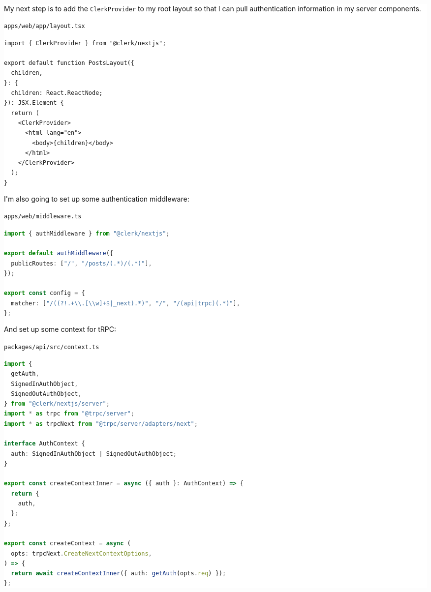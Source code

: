 My next step is to add the `ClerkProvider` to my root layout so that I can pull
authentication information in my server components.

`apps/web/app/layout.tsx`

```tsx
import { ClerkProvider } from "@clerk/nextjs";

export default function PostsLayout({
  children,
}: {
  children: React.ReactNode;
}): JSX.Element {
  return (
    <ClerkProvider>
      <html lang="en">
        <body>{children}</body>
      </html>
    </ClerkProvider>
  );
}
```

I'm also going to set up some authentication middleware:

`apps/web/middleware.ts`

```ts
import { authMiddleware } from "@clerk/nextjs";

export default authMiddleware({
  publicRoutes: ["/", "/posts/(.*)/(.*)"],
});

export const config = {
  matcher: ["/((?!.+\\.[\\w]+$|_next).*)", "/", "/(api|trpc)(.*)"],
};
```

And set up some context for tRPC:

`packages/api/src/context.ts`

```ts
import {
  getAuth,
  SignedInAuthObject,
  SignedOutAuthObject,
} from "@clerk/nextjs/server";
import * as trpc from "@trpc/server";
import * as trpcNext from "@trpc/server/adapters/next";

interface AuthContext {
  auth: SignedInAuthObject | SignedOutAuthObject;
}

export const createContextInner = async ({ auth }: AuthContext) => {
  return {
    auth,
  };
};

export const createContext = async (
  opts: trpcNext.CreateNextContextOptions,
) => {
  return await createContextInner({ auth: getAuth(opts.req) });
};

```